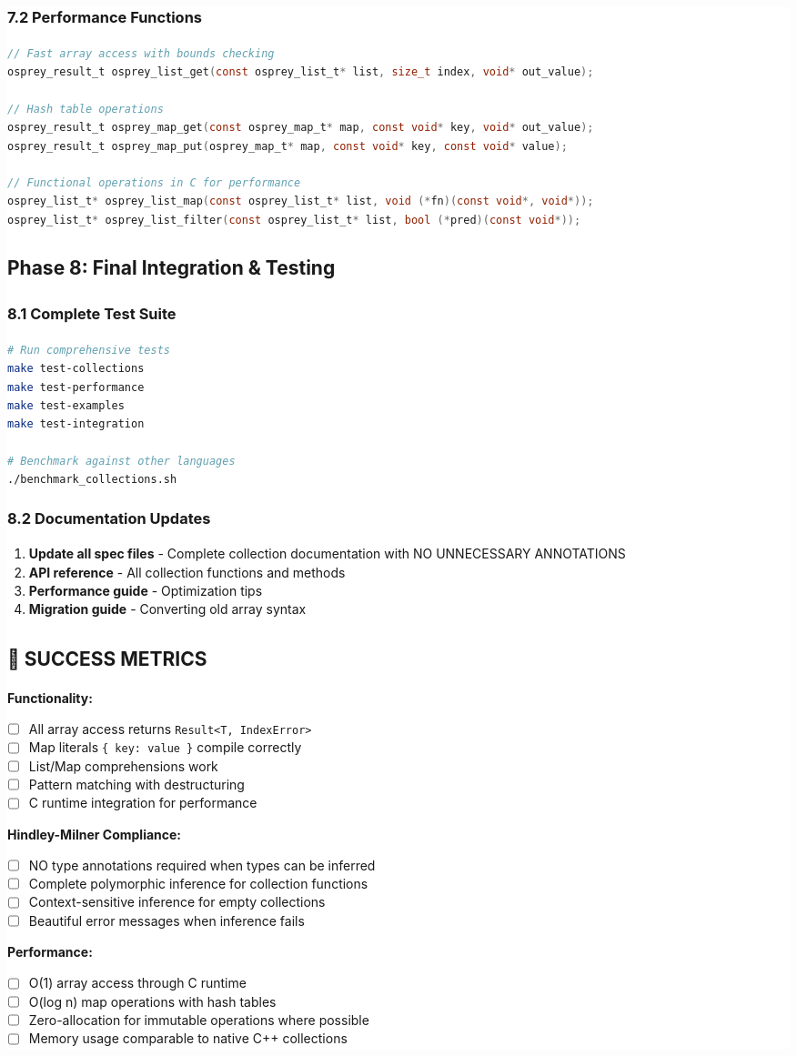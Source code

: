 ### 7.2 Performance Functions
```c
// Fast array access with bounds checking
osprey_result_t osprey_list_get(const osprey_list_t* list, size_t index, void* out_value);

// Hash table operations
osprey_result_t osprey_map_get(const osprey_map_t* map, const void* key, void* out_value);
osprey_result_t osprey_map_put(osprey_map_t* map, const void* key, const void* value);

// Functional operations in C for performance
osprey_list_t* osprey_list_map(const osprey_list_t* list, void (*fn)(const void*, void*));
osprey_list_t* osprey_list_filter(const osprey_list_t* list, bool (*pred)(const void*));
```

## Phase 8: Final Integration & Testing

### 8.1 Complete Test Suite
```bash
# Run comprehensive tests
make test-collections
make test-performance  
make test-examples
make test-integration

# Benchmark against other languages
./benchmark_collections.sh
```

### 8.2 Documentation Updates
1. **Update all spec files** - Complete collection documentation with NO UNNECESSARY ANNOTATIONS
2. **API reference** - All collection functions and methods
3. **Performance guide** - Optimization tips
4. **Migration guide** - Converting old array syntax

## 🎯 SUCCESS METRICS

**Functionality:**
- [ ] All array access returns `Result<T, IndexError>`
- [ ] Map literals `{ key: value }` compile correctly
- [ ] List/Map comprehensions work
- [ ] Pattern matching with destructuring
- [ ] C runtime integration for performance

**Hindley-Milner Compliance:**
- [ ] NO type annotations required when types can be inferred
- [ ] Complete polymorphic inference for collection functions
- [ ] Context-sensitive inference for empty collections
- [ ] Beautiful error messages when inference fails

**Performance:**
- [ ] O(1) array access through C runtime
- [ ] O(log n) map operations with hash tables
- [ ] Zero-allocation for immutable operations where possible
- [ ] Memory usage comparable to native C++ collections

